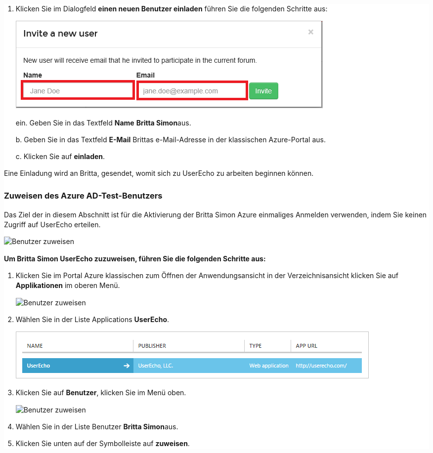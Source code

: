 
1. Klicken Sie im Dialogfeld **einen neuen Benutzer einladen** führen Sie die folgenden Schritte aus:

    ![Konfigurieren Sie einmaliges Anmelden](./media/active-directory-saas-userecho-tutorial/tutorial_userecho_13.png) 

    ein. Geben Sie in das Textfeld **Name** **Britta Simon**aus.

    b. Geben Sie in das Textfeld **E-Mail** Brittas e-Mail-Adresse in der klassischen Azure-Portal aus.

    c. Klicken Sie auf **einladen**.

Eine Einladung wird an Britta, gesendet, womit sich zu UserEcho zu arbeiten beginnen können. 



### <a name="assigning-the-azure-ad-test-user"></a>Zuweisen des Azure AD-Test-Benutzers

Das Ziel der in diesem Abschnitt ist für die Aktivierung der Britta Simon Azure einmaliges Anmelden verwenden, indem Sie keinen Zugriff auf UserEcho erteilen.

![Benutzer zuweisen][200] 

**Um Britta Simon UserEcho zuzuweisen, führen Sie die folgenden Schritte aus:**

1. Klicken Sie im Portal Azure klassischen zum Öffnen der Anwendungsansicht in der Verzeichnisansicht klicken Sie auf **Applikationen** im oberen Menü.

    ![Benutzer zuweisen][201] 

2. Wählen Sie in der Liste Applications **UserEcho**.

    ![Konfigurieren Sie einmaliges Anmelden](./media/active-directory-saas-userecho-tutorial/tutorial_userecho_50.png) 

1. Klicken Sie auf **Benutzer**, klicken Sie im Menü oben.

    ![Benutzer zuweisen][203] 

1. Wählen Sie in der Liste Benutzer **Britta Simon**aus.

2. Klicken Sie unten auf der Symbolleiste auf **zuweisen**.


[1]: ./media/active-directory-saas-userecho-tutorial/tutorial_general_01.png
[2]: ./media/active-directory-saas-userecho-tutorial/tutorial_general_02.png
[3]: ./media/active-directory-saas-userecho-tutorial/tutorial_general_03.png
[4]: ./media/active-directory-saas-userecho-tutorial/tutorial_general_04.png
[6]: ./media/active-directory-saas-userecho-tutorial/tutorial_general_05.png
[10]: ./media/active-directory-saas-userecho-tutorial/tutorial_general_06.png
[11]: ./media/active-directory-saas-userecho-tutorial/tutorial_general_07.png
[20]: ./media/active-directory-saas-userecho-tutorial/tutorial_general_100.png
[200]: ./media/active-directory-saas-userecho-tutorial/tutorial_general_200.png
[201]: ./media/active-directory-saas-userecho-tutorial/tutorial_general_201.png
[203]: ./media/active-directory-saas-userecho-tutorial/tutorial_general_203.png
[204]: ./media/active-directory-saas-userecho-tutorial/tutorial_general_204.png
[205]: ./media/active-directory-saas-userecho-tutorial/tutorial_general_205.png